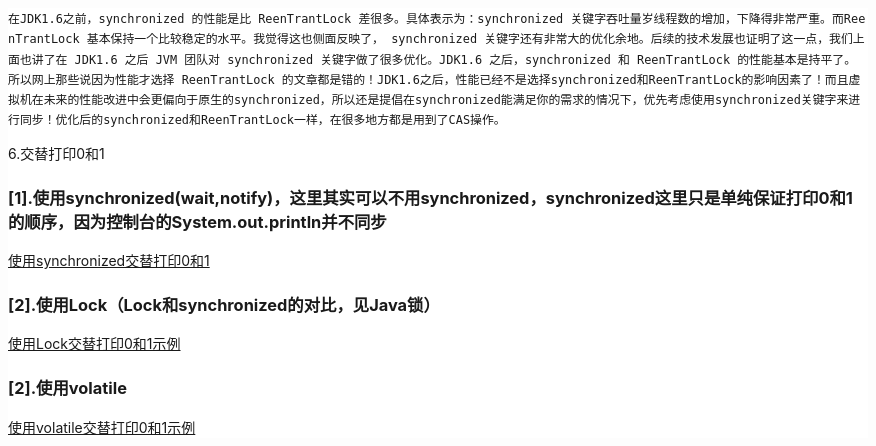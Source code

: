     在JDK1.6之前，synchronized 的性能是比 ReenTrantLock 差很多。具体表示为：synchronized 关键字吞吐量岁线程数的增加，下降得非常严重。而ReenTrantLock 基本保持一个比较稳定的水平。我觉得这也侧面反映了， synchronized 关键字还有非常大的优化余地。后续的技术发展也证明了这一点，我们上面也讲了在 JDK1.6 之后 JVM 团队对 synchronized 关键字做了很多优化。JDK1.6 之后，synchronized 和 ReenTrantLock 的性能基本是持平了。所以网上那些说因为性能才选择 ReenTrantLock 的文章都是错的！JDK1.6之后，性能已经不是选择synchronized和ReenTrantLock的影响因素了！而且虚拟机在未来的性能改进中会更偏向于原生的synchronized，所以还是提倡在synchronized能满足你的需求的情况下，优先考虑使用synchronized关键字来进行同步！优化后的synchronized和ReenTrantLock一样，在很多地方都是用到了CAS操作。
6.交替打印0和1
### [1].使用synchronized(wait,notify)，这里其实可以不用synchronized，synchronized这里只是单纯保证打印0和1的顺序，因为控制台的System.out.println并不同步
[使用synchronized交替打印0和1](./code/PrintAlternatelyWaitNotifyVersion.java)
### [2].使用Lock（Lock和synchronized的对比，见Java锁）
[使用Lock交替打印0和1示例](./code/PrintAlternatelyLockVersion.java)
### [2].使用volatile
[使用volatile交替打印0和1示例](./code/PrintAlternatelyVolatileVersion.java)

